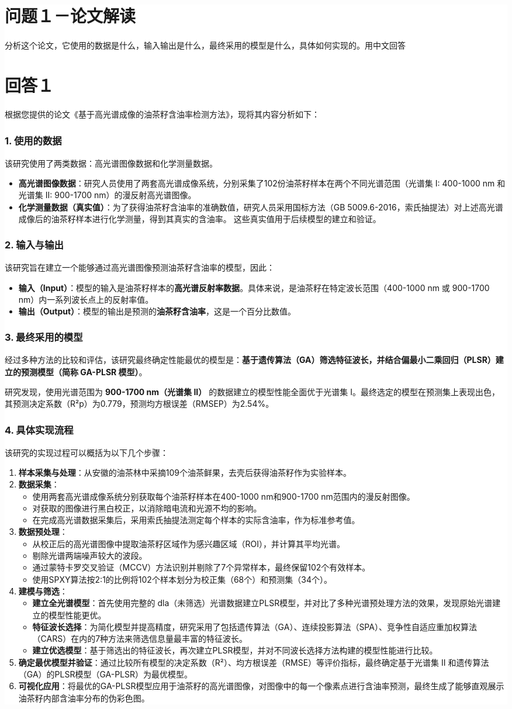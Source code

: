 # 问题１－论文解读
分析这个论文，它使用的数据是什么，输入输出是什么，最终采用的模型是什么，具体如何实现的。用中文回答


# 回答１

根据您提供的论文《基于高光谱成像的油茶籽含油率检测方法》，现将其内容分析如下：

### 1. 使用的数据

该研究使用了两类数据：高光谱图像数据和化学测量数据。

*   **高光谱图像数据**：研究人员使用了两套高光谱成像系统，分别采集了102份油茶籽样本在两个不同光谱范围（光谱集 I: 400-1000 nm 和 光谱集 II: 900-1700 nm）的漫反射高光谱图像。
*   **化学测量数据（真实值）**：为了获得油茶籽含油率的准确数值，研究人员采用国标方法（GB 5009.6-2016，索氏抽提法）对上述高光谱成像后的油茶籽样本进行化学测量，得到其真实的含油率。 这些真实值用于后续模型的建立和验证。

### 2. 输入与输出

该研究旨在建立一个能够通过高光谱图像预测油茶籽含油率的模型，因此：

*   **输入（Input）**：模型的输入是油茶籽样本的**高光谱反射率数据**。具体来说，是油茶籽在特定波长范围（400-1000 nm 或 900-1700 nm）内一系列波长点上的反射率值。
*   **输出（Output）**：模型的输出是预测的**油茶籽含油率**，这是一个百分比数值。

### 3. 最终采用的模型

经过多种方法的比较和评估，该研究最终确定性能最优的模型是：**基于遗传算法（GA）筛选特征波长，并结合偏最小二乘回归（PLSR）建立的预测模型（简称 GA-PLSR 模型）**。

研究发现，使用光谱范围为 **900-1700 nm（光谱集 II）** 的数据建立的模型性能全面优于光谱集 I。最终选定的模型在预测集上表现出色，其预测决定系数（R²p）为0.779，预测均方根误差（RMSEP）为2.54%。

### 4. 具体实现流程

该研究的实现过程可以概括为以下几个步骤：

1.  **样本采集与处理**：从安徽的油茶林中采摘109个油茶鲜果，去壳后获得油茶籽作为实验样本。
2.  **数据采集**：
    *   使用两套高光谱成像系统分别获取每个油茶籽样本在400-1000 nm和900-1700 nm范围内的漫反射图像。
    *   对获取的图像进行黑白校正，以消除暗电流和光源不均的影响。
    *   在完成高光谱数据采集后，采用索氏抽提法测定每个样本的实际含油率，作为标准参考值。
3.  **数据预处理**：
    *   从校正后的高光谱图像中提取油茶籽区域作为感兴趣区域（ROI），并计算其平均光谱。
    *   剔除光谱两端噪声较大的波段。
    *   通过蒙特卡罗交叉验证（MCCV）方法识别并剔除了7个异常样本，最终保留102个有效样本。
    *   使用SPXY算法按2:1的比例将102个样本划分为校正集（68个）和预测集（34个）。
4.  **建模与筛选**：
    *   **建立全光谱模型**：首先使用完整的 dla（未筛选）光谱数据建立PLSR模型，并对比了多种光谱预处理方法的效果，发现原始光谱建立的模型性能更优。
    *   **特征波长选择**：为简化模型并提高精度，研究采用了包括遗传算法（GA）、连续投影算法（SPA）、竞争性自适应重加权算法（CARS）在内的7种方法来筛选信息量最丰富的特征波长。
    *   **建立优选模型**：基于筛选出的特征波长，再次建立PLSR模型，并对不同波长选择方法构建的模型性能进行比较。
5.  **确定最优模型并验证**：通过比较所有模型的决定系数（R²）、均方根误差（RMSE）等评价指标，最终确定基于光谱集 II 和遗传算法（GA）的PLSR模型（GA-PLSR）为最优模型。
6.  **可视化应用**：将最优的GA-PLSR模型应用于油茶籽的高光谱图像，对图像中的每一个像素点进行含油率预测，最终生成了能够直观展示油茶籽内部含油率分布的伪彩色图。
